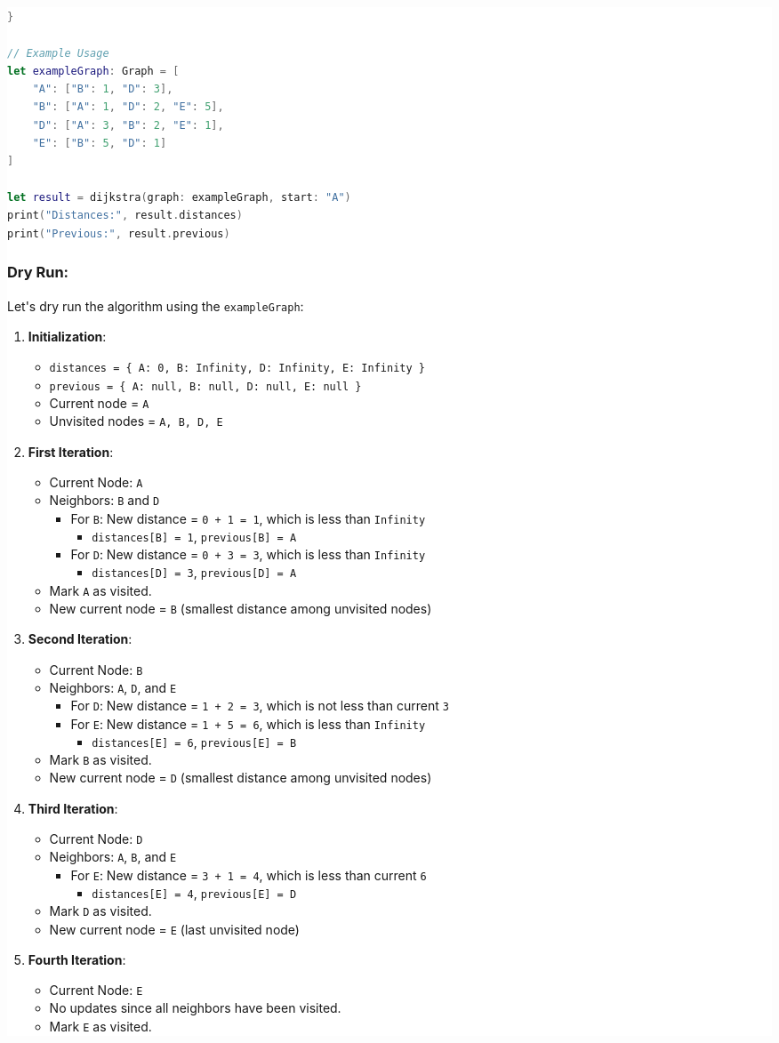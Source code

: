 ```swift
}

// Example Usage
let exampleGraph: Graph = [
    "A": ["B": 1, "D": 3],
    "B": ["A": 1, "D": 2, "E": 5],
    "D": ["A": 3, "B": 2, "E": 1],
    "E": ["B": 5, "D": 1]
]

let result = dijkstra(graph: exampleGraph, start: "A")
print("Distances:", result.distances)
print("Previous:", result.previous)
```

### Dry Run:
Let's dry run the algorithm using the `exampleGraph`:

1. **Initialization**: 
   - `distances = { A: 0, B: Infinity, D: Infinity, E: Infinity }`
   - `previous = { A: null, B: null, D: null, E: null }`
   - Current node = `A`
   - Unvisited nodes = `A, B, D, E`

2. **First Iteration**:
   - Current Node: `A`
   - Neighbors: `B` and `D`
     - For `B`: New distance = `0 + 1 = 1`, which is less than `Infinity`
       - `distances[B] = 1`, `previous[B] = A`
     - For `D`: New distance = `0 + 3 = 3`, which is less than `Infinity`
       - `distances[D] = 3`, `previous[D] = A`
   - Mark `A` as visited.
   - New current node = `B` (smallest distance among unvisited nodes)

3. **Second Iteration**:
   - Current Node: `B`
   - Neighbors: `A`, `D`, and `E`
     - For `D`: New distance = `1 + 2 = 3`, which is not less than current `3`
     - For `E`: New distance = `1 + 5 = 6`, which is less than `Infinity`
       - `distances[E] = 6`, `previous[E] = B`
   - Mark `B` as visited.
   - New current node = `D` (smallest distance among unvisited nodes)

4. **Third Iteration**:
   - Current Node: `D`
   - Neighbors: `A`, `B`, and `E`
     - For `E`: New distance = `3 + 1 = 4`, which is less than current `6`
       - `distances[E] = 4`, `previous[E] = D`
   - Mark `D` as visited.
   - New current node = `E` (last unvisited node)

5. **Fourth Iteration**:
   - Current Node: `E`
   - No updates since all neighbors have been visited.
   - Mark `E` as visited.
